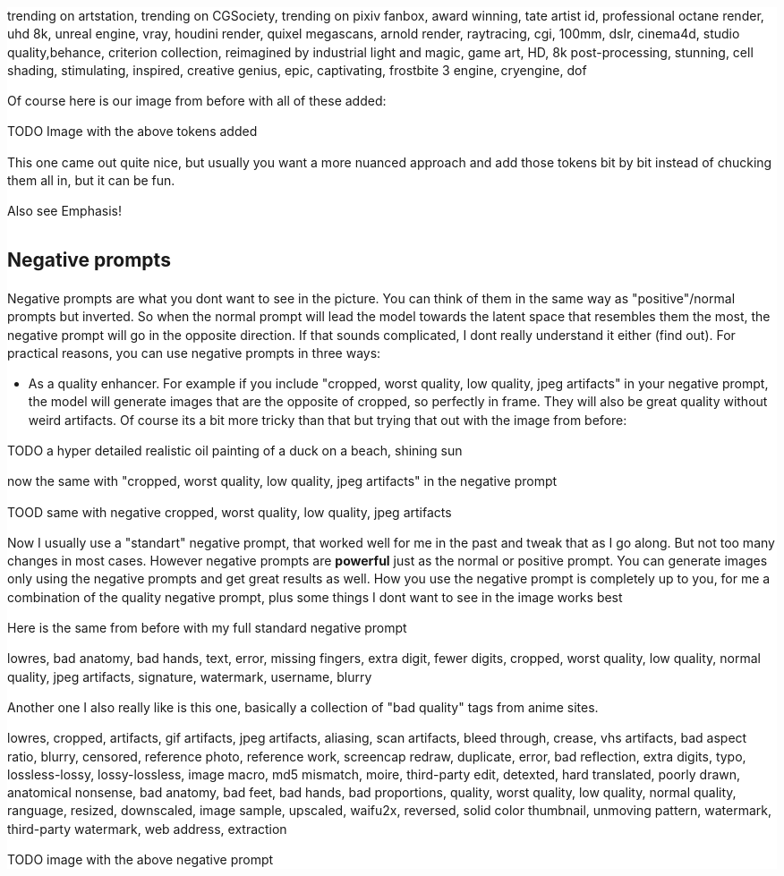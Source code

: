 trending on artstation, trending on CGSociety, trending on pixiv fanbox, award winning, tate artist id, professional octane render, uhd 8k, unreal engine, vray, houdini render, quixel megascans, arnold render, raytracing, cgi, 100mm, dslr, cinema4d, studio quality,behance, criterion collection, reimagined by industrial light and magic, game art, HD, 8k post-processing, stunning, cell shading, stimulating, inspired, creative genius, epic, captivating, frostbite 3 engine, cryengine, dof

Of course here is our image from before with all of these added:

TODO Image with the above tokens added

This one came out quite nice, but usually you want a more nuanced approach and add those tokens bit by bit instead of chucking them all in, but it can be fun.

Also see Emphasis!

## Negative prompts

Negative prompts are what you dont want to see in the picture. You can think of them in the same way as "positive"/normal prompts but inverted. So when the normal prompt will lead the model towards the latent space that resembles them the most, the negative prompt will go in the opposite direction. If that sounds complicated, I dont really understand it either (find out).
For practical reasons, you can use negative prompts in three ways:

- As a quality enhancer. For example if you include "cropped, worst quality, low quality, jpeg artifacts" in your negative prompt, the model will generate images that are the opposite of cropped, so perfectly in frame. They will also be great quality without weird artifacts. Of course its a bit more tricky than that but trying that out with the image from before:

TODO a hyper detailed realistic oil painting of a duck on a beach, shining sun

now the same with "cropped, worst quality, low quality, jpeg artifacts" in the negative prompt

TOOD same with negative cropped, worst quality, low quality, jpeg artifacts

Now I usually use a "standart" negative prompt, that worked well for me in the past and tweak that as I go along. But not too many changes in most cases. However negative prompts are **powerful** just as the normal or positive prompt. You can generate images only using the negative prompts and get great results as well. How you use the negative prompt is completely up to you, for me a combination of the quality negative prompt, plus some things I dont want to see in the image works best

Here is the same from before with my full standard negative prompt

lowres, bad anatomy, bad hands, text, error, missing fingers, extra digit, fewer digits, cropped, worst quality, low quality, normal quality, jpeg artifacts, signature, watermark, username, blurry

Another one I also really like is this one, basically a collection of "bad quality" tags from anime sites.

lowres, cropped, artifacts, gif artifacts, jpeg artifacts, aliasing, scan artifacts, bleed through, crease, vhs artifacts, bad aspect ratio, blurry, censored, reference photo, reference work, screencap redraw, duplicate, error, bad reflection, extra digits, typo, lossless-lossy, lossy-lossless, image macro, md5 mismatch, moire, third-party edit, detexted, hard translated, poorly drawn, anatomical nonsense, bad anatomy, bad feet, bad hands, bad proportions, quality, worst quality, low quality, normal quality, ranguage, resized, downscaled, image sample, upscaled, waifu2x, reversed, solid color thumbnail, unmoving pattern, watermark, third-party watermark, web address, extraction

TODO image with the above negative prompt
